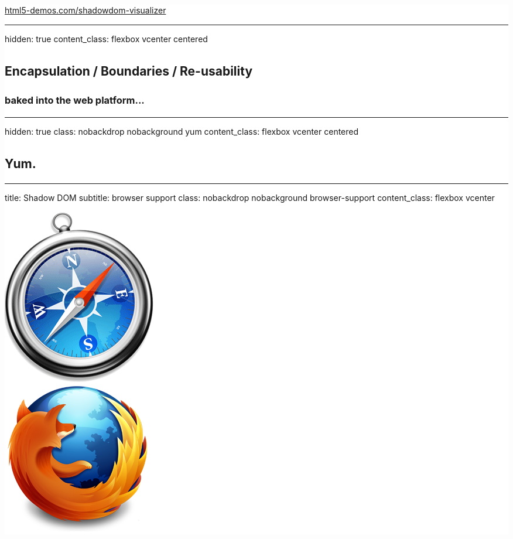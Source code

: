 <iframe data-src="http://html5-demos.appspot.com/static/shadowdom-visualizer/index.html#body" style="border:none;height:460px;background: rgba(0, 0, 0, 0);"></iframe>

<p class="centered">
<a href="http://html5-demos.appspot.com/shadowdom-visualizer">html5-demos.com/shadowdom-visualizer</a>
</p>

---

hidden: true
content_class: flexbox vcenter centered

<h2 class="auto-fadein">Encapsulation / Boundaries / Re-usability</h2>
<h3 class="auto-fadein">baked into the web platform...</h3>

---

hidden: true
class: nobackdrop nobackground yum
content_class: flexbox vcenter centered

<h2 class="auto-fadein">Yum.</h2>

---

title: Shadow DOM
subtitle: browser support
class: nobackdrop nobackground browser-support
content_class: flexbox vcenter

<div class="browser-support-row">
  <div><img src="images/logos/browsers/safari_logo.png"></div>
  <div><img src="images/logos/browsers/ff_logo.png"></div>